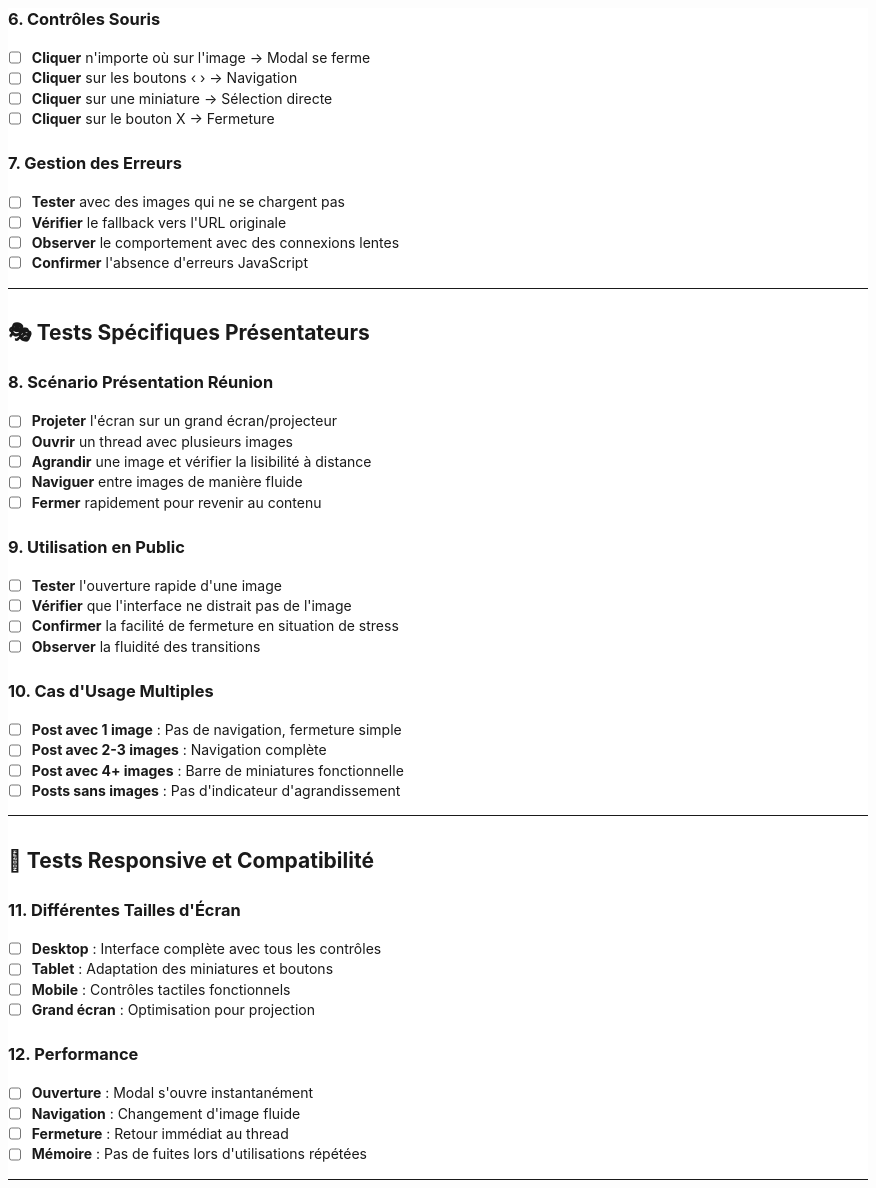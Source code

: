### **6. Contrôles Souris**
- [ ] **Cliquer** n'importe où sur l'image → Modal se ferme
- [ ] **Cliquer** sur les boutons ‹ › → Navigation
- [ ] **Cliquer** sur une miniature → Sélection directe
- [ ] **Cliquer** sur le bouton X → Fermeture

### **7. Gestion des Erreurs**
- [ ] **Tester** avec des images qui ne se chargent pas
- [ ] **Vérifier** le fallback vers l'URL originale
- [ ] **Observer** le comportement avec des connexions lentes
- [ ] **Confirmer** l'absence d'erreurs JavaScript

---

## 🎭 **Tests Spécifiques Présentateurs**

### **8. Scénario Présentation Réunion**
- [ ] **Projeter** l'écran sur un grand écran/projecteur
- [ ] **Ouvrir** un thread avec plusieurs images
- [ ] **Agrandir** une image et vérifier la lisibilité à distance
- [ ] **Naviguer** entre images de manière fluide
- [ ] **Fermer** rapidement pour revenir au contenu

### **9. Utilisation en Public**
- [ ] **Tester** l'ouverture rapide d'une image
- [ ] **Vérifier** que l'interface ne distrait pas de l'image
- [ ] **Confirmer** la facilité de fermeture en situation de stress
- [ ] **Observer** la fluidité des transitions

### **10. Cas d'Usage Multiples**
- [ ] **Post avec 1 image** : Pas de navigation, fermeture simple
- [ ] **Post avec 2-3 images** : Navigation complète
- [ ] **Post avec 4+ images** : Barre de miniatures fonctionnelle
- [ ] **Posts sans images** : Pas d'indicateur d'agrandissement

---

## 📱 **Tests Responsive et Compatibilité**

### **11. Différentes Tailles d'Écran**
- [ ] **Desktop** : Interface complète avec tous les contrôles
- [ ] **Tablet** : Adaptation des miniatures et boutons
- [ ] **Mobile** : Contrôles tactiles fonctionnels
- [ ] **Grand écran** : Optimisation pour projection

### **12. Performance**
- [ ] **Ouverture** : Modal s'ouvre instantanément
- [ ] **Navigation** : Changement d'image fluide
- [ ] **Fermeture** : Retour immédiat au thread
- [ ] **Mémoire** : Pas de fuites lors d'utilisations répétées

---